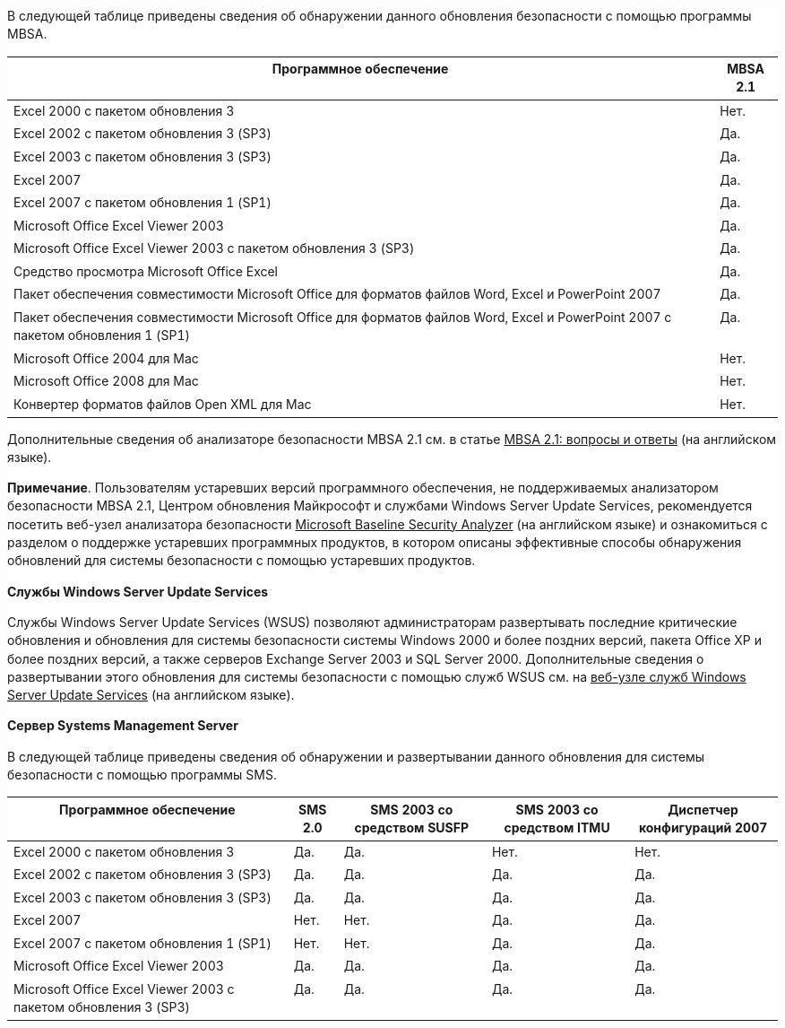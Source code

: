 В следующей таблице приведены сведения об обнаружении данного обновления безопасности с помощью программы MBSA.
  
| Программное обеспечение                                                                                                         | MBSA 2.1 |  
|---------------------------------------------------------------------------------------------------------------------------------|----------|  
| Excel 2000 с пакетом обновления 3                                                                                               | Нет.     |  
| Excel 2002 с пакетом обновления 3 (SP3)                                                                                         | Да.      |  
| Excel 2003 с пакетом обновления 3 (SP3)                                                                                         | Да.      |  
| Excel 2007                                                                                                                      | Да.      |  
| Excel 2007 с пакетом обновления 1 (SP1)                                                                                         | Да.      |  
| Microsoft Office Excel Viewer 2003                                                                                              | Да.      |  
| Microsoft Office Excel Viewer 2003 с пакетом обновления 3 (SP3)                                                                 | Да.      |  
| Средство просмотра Microsoft Office Excel                                                                                       | Да.      |  
| Пакет обеспечения совместимости Microsoft Office для форматов файлов Word, Excel и PowerPoint 2007                              | Да.      |  
| Пакет обеспечения совместимости Microsoft Office для форматов файлов Word, Excel и PowerPoint 2007 с пакетом обновления 1 (SP1) | Да.      |  
| Microsoft Office 2004 для Mac                                                                                                   | Нет.     |  
| Microsoft Office 2008 для Mac                                                                                                   | Нет.     |  
| Конвертер форматов файлов Open XML для Mac                                                                                      | Нет.     |
  
Дополнительные сведения об анализаторе безопасности MBSA 2.1 см. в статье [MBSA 2.1: вопросы и ответы](http://www.microsoft.com/technet/security/tools/mbsa2/qa.mspx) (на английском языке).
  
**Примечание**. Пользователям устаревших версий программного обеспечения, не поддерживаемых анализатором безопасности MBSA 2.1, Центром обновления Майкрософт и службами Windows Server Update Services, рекомендуется посетить веб-узел анализатора безопасности [Microsoft Baseline Security Analyzer](http://www.microsoft.com/technet/security/tools/mbsahome.mspx) (на английском языке) и ознакомиться с разделом о поддержке устаревших программных продуктов, в котором описаны эффективные способы обнаружения обновлений для системы безопасности с помощью устаревших продуктов.
  
**Службы Windows Server Update Services**
  
Службы Windows Server Update Services (WSUS) позволяют администраторам развертывать последние критические обновления и обновления для системы безопасности системы Windows 2000 и более поздних версий, пакета Office XP и более поздних версий, а также серверов Exchange Server 2003 и SQL Server 2000. Дополнительные сведения о развертывании этого обновления для системы безопасности с помощью служб WSUS см. на [веб-узле служб Windows Server Update Services](http://go.microsoft.com/fwlink/?linkid=50120) (на английском языке).
  
**Сервер Systems Management Server**
  
В следующей таблице приведены сведения об обнаружении и развертывании данного обновления для системы безопасности с помощью программы SMS.
  
| Программное обеспечение                                                                                                         | SMS 2.0 | SMS 2003 со средством SUSFP | SMS 2003 со средством ITMU | Диспетчер конфигураций 2007 |  
|---------------------------------------------------------------------------------------------------------------------------------|---------|-----------------------------|----------------------------|-----------------------------|  
| Excel 2000 с пакетом обновления 3                                                                                               | Да.     | Да.                         | Нет.                       | Нет.                        |  
| Excel 2002 с пакетом обновления 3 (SP3)                                                                                         | Да.     | Да.                         | Да.                        | Да.                         |  
| Excel 2003 с пакетом обновления 3 (SP3)                                                                                         | Да.     | Да.                         | Да.                        | Да.                         |  
| Excel 2007                                                                                                                      | Нет.    | Нет.                        | Да.                        | Да.                         |  
| Excel 2007 с пакетом обновления 1 (SP1)                                                                                         | Нет.    | Нет.                        | Да.                        | Да.                         |  
| Microsoft Office Excel Viewer 2003                                                                                              | Да.     | Да.                         | Да.                        | Да.                         |  
| Microsoft Office Excel Viewer 2003 с пакетом обновления 3 (SP3)                                                                 | Да.     | Да.                         | Да.                        | Да.                         |  